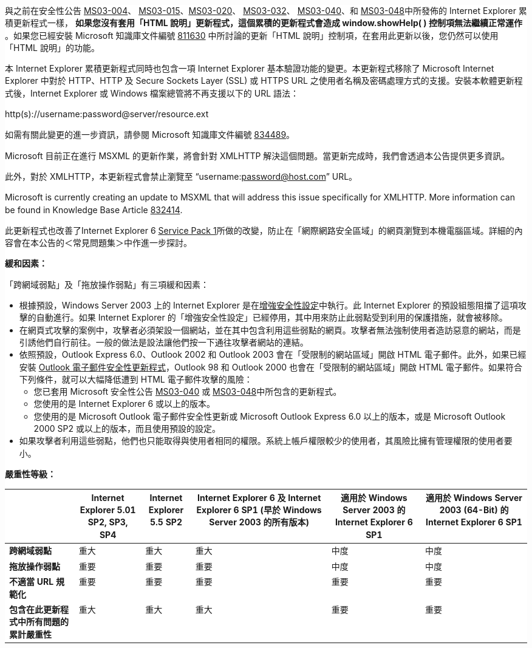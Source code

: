與之前在安全性公告 [MS03-004](http://technet.microsoft.com/security/bulletin/ms03-004)、 [MS03-015](http://technet.microsoft.com/security/bulletin/ms03-015)、[MS03-020](http://technet.microsoft.com/security/bulletin/ms03-020)、 [MS03-032](http://technet.microsoft.com/security/bulletin/ms03-032)、 [MS03-040](http://technet.microsoft.com/security/bulletin/ms03-040)、和 [MS03-048](http://technet.microsoft.com/security/bulletin/ms03-048)中所發佈的 Internet Explorer 累積更新程式一樣， **如果您沒有套用「HTML 說明」更新程式，這個累積的更新程式會造成 window.showHelp( ) 控制項無法繼續正常運作** 。如果您已經安裝 Microsoft 知識庫文件編號 [811630](http://support.microsoft.com/default.aspx?scid=kb;en-us;811630) 中所討論的更新「HTML 說明」控制項，在套用此更新以後，您仍然可以使用「HTML 說明」的功能。

本 Internet Explorer 累積更新程式同時也包含一項 Internet Explorer 基本驗證功能的變更。本更新程式移除了 Microsoft Internet Explorer 中對於 HTTP、HTTP 及 Secure Sockets Layer (SSL) 或 HTTPS URL 之使用者名稱及密碼處理方式的支援。安裝本軟體更新程式後，Internet Explorer 或 Windows 檔案總管將不再支援以下的 URL 語法：

http(s)://username:password@server/resource.ext

如需有關此變更的進一步資訊，請參閱 Microsoft 知識庫文件編號 [834489](http://support.microsoft.com/default.aspx?scid=kb;en-us;834489)。

Microsoft 目前正在進行 MSXML 的更新作業，將會針對 XMLHTTP 解決這個問題。當更新完成時，我們會透過本公告提供更多資訊。

此外，對於 XMLHTTP，本更新程式會禁止瀏覽至 “username:password@host.com” URL。

Microsoft is currently creating an update to MSXML that will address this issue specifically for XMLHTTP. More information can be found in Knowledge Base Article [832414](http://support.microsoft.com/default.aspx?scid=kb;en-us;832414).

此更新程式也改善了Internet Explorer 6 [Service Pack 1](http://www.microsoft.com/windows/ie/downloads/critical/ie6sp1/default.asp)所做的改變，防止在「網際網路安全區域」的網頁瀏覽到本機電腦區域。詳細的內容會在本公告的＜常見問題集＞中作進一步探討。

**緩和因素：**

「跨網域弱點」及「拖放操作弱點」有三項緩和因素：

-   根據預設，Windows Server 2003 上的 Internet Explorer 是在[增強安全性設定](https://www.microsoft.com/download/details.aspx?familyid=d41b036c-e2e1-4960-99bb-9757f7e9e31b&displaylang=en)中執行。此 Internet Explorer 的預設組態阻擋了這項攻擊的自動進行。如果 Internet Explorer 的「增強安全性設定」已經停用，其中用來防止此弱點受到利用的保護措施，就會被移除。
-   在網頁式攻擊的案例中，攻擊者必須架設一個網站，並在其中包含利用這些弱點的網頁。攻擊者無法強制使用者造訪惡意的網站，而是引誘他們自行前往。一般的做法是設法讓他們按一下通往攻擊者網站的連結。
-   依照預設，Outlook Express 6.0、Outlook 2002 和 Outlook 2003 會在「受限制的網站區域」開啟 HTML 電子郵件。此外，如果已經安裝 [Outlook 電子郵件安全性更新程式](http://www.microsoft.com/office/previous/outlook/2002security.asp)，Outlook 98 和 Outlook 2000 也會在「受限制的網站區域」開啟 HTML 電子郵件。如果符合下列條件，就可以大幅降低遭到 HTML 電子郵件攻擊的風險：
    -   您已套用 Microsoft 安全性公告 [MS03-040](http://technet.microsoft.com/security/bulletin/ms03-040) 或 [MS03-048](http://technet.microsoft.com/security/bulletin/ms03-048)中所包含的更新程式。
    -   您使用的是 Internet Explorer 6 或以上的版本。
    -   您使用的是 Microsoft Outlook 電子郵件安全性更新或 Microsoft Outlook Express 6.0 以上的版本，或是 Microsoft Outlook 2000 SP2 或以上的版本，而且使用預設的設定。
-   如果攻擊者利用這些弱點，他們也只能取得與使用者相同的權限。系統上帳戶權限較少的使用者，其風險比擁有管理權限的使用者要小。

**嚴重性等級：**

|                                            | Internet Explorer 5.01 SP2, SP3, SP4 | Internet Explorer 5.5 SP2 | Internet Explorer 6 及 Internet Explorer 6 SP1 (早於 Windows Server 2003 的所有版本) | 適用於 Windows Server 2003 的 Internet Explorer 6 SP1 | 適用於 Windows Server 2003 (64-Bit) 的 Internet Explorer 6 SP1 |
|--------------------------------------------|--------------------------------------|---------------------------|--------------------------------------------------------------------------------------|-------------------------------------------------------|----------------------------------------------------------------|
| **跨網域弱點**                             | 重大                                 | 重大                      | 重大                                                                                 | 中度                                                  | 中度                                                           |
| **拖放操作弱點**                           | 重要                                 | 重要                      | 重要                                                                                 | 中度                                                  | 中度                                                           |
| **不適當 URL 規範化**                      | 重要                                 | 重要                      | 重要                                                                                 | 重要                                                  | 重要                                                           |
| **包含在此更新程式中所有問題的累計嚴重性** | 重大                                 | 重大                      | 重大                                                                                 | 重要                                                  | 重要                                                           |
